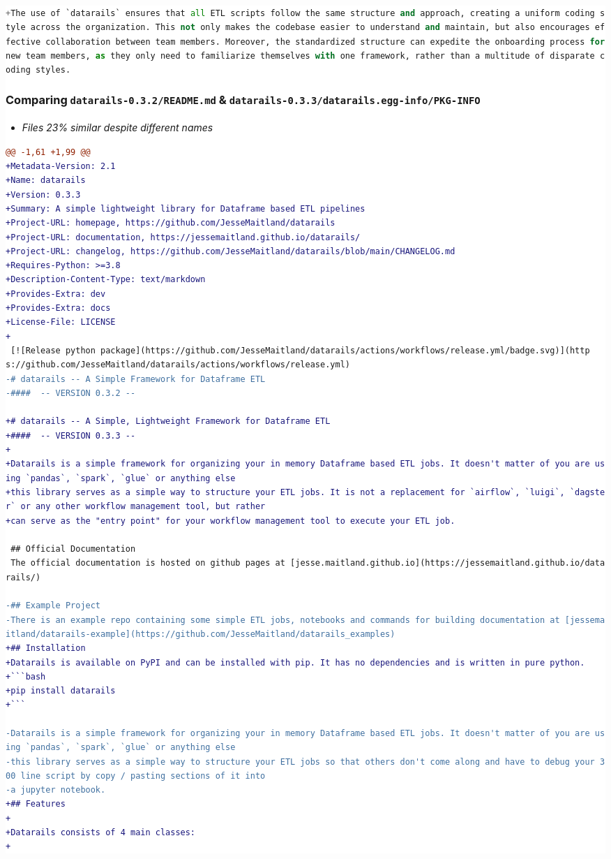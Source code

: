  ```python
+The use of `datarails` ensures that all ETL scripts follow the same structure and approach, creating a uniform coding style across the organization. This not only makes the codebase easier to understand and maintain, but also encourages effective collaboration between team members. Moreover, the standardized structure can expedite the onboarding process for new team members, as they only need to familiarize themselves with one framework, rather than a multitude of disparate coding styles.
```

### Comparing `datarails-0.3.2/README.md` & `datarails-0.3.3/datarails.egg-info/PKG-INFO`

 * *Files 23% similar despite different names*

```diff
@@ -1,61 +1,99 @@
+Metadata-Version: 2.1
+Name: datarails
+Version: 0.3.3
+Summary: A simple lightweight library for Dataframe based ETL pipelines
+Project-URL: homepage, https://github.com/JesseMaitland/datarails
+Project-URL: documentation, https://jessemaitland.github.io/datarails/
+Project-URL: changelog, https://github.com/JesseMaitland/datarails/blob/main/CHANGELOG.md
+Requires-Python: >=3.8
+Description-Content-Type: text/markdown
+Provides-Extra: dev
+Provides-Extra: docs
+License-File: LICENSE
+
 [![Release python package](https://github.com/JesseMaitland/datarails/actions/workflows/release.yml/badge.svg)](https://github.com/JesseMaitland/datarails/actions/workflows/release.yml)
-# datarails -- A Simple Framework for Dataframe ETL
-####  -- VERSION 0.3.2 --
 
+# datarails -- A Simple, Lightweight Framework for Dataframe ETL
+####  -- VERSION 0.3.3 --
+
+Datarails is a simple framework for organizing your in memory Dataframe based ETL jobs. It doesn't matter of you are using `pandas`, `spark`, `glue` or anything else
+this library serves as a simple way to structure your ETL jobs. It is not a replacement for `airflow`, `luigi`, `dagster` or any other workflow management tool, but rather
+can serve as the "entry point" for your workflow management tool to execute your ETL job.
 
 ## Official Documentation
 The official documentation is hosted on github pages at [jesse.maitland.github.io](https://jessemaitland.github.io/datarails/)
 
-## Example Project
-There is an example repo containing some simple ETL jobs, notebooks and commands for building documentation at [jessemaitland/datarails-example](https://github.com/JesseMaitland/datarails_examples)
+## Installation
+Datarails is available on PyPI and can be installed with pip. It has no dependencies and is written in pure python.
+```bash
+pip install datarails
+```
 
-Datarails is a simple framework for organizing your in memory Dataframe based ETL jobs. It doesn't matter of you are using `pandas`, `spark`, `glue` or anything else
-this library serves as a simple way to structure your ETL jobs so that others don't come along and have to debug your 300 line script by copy / pasting sections of it into
-a jupyter notebook.
+## Features
+
+Datarails consists of 4 main classes:
+
```